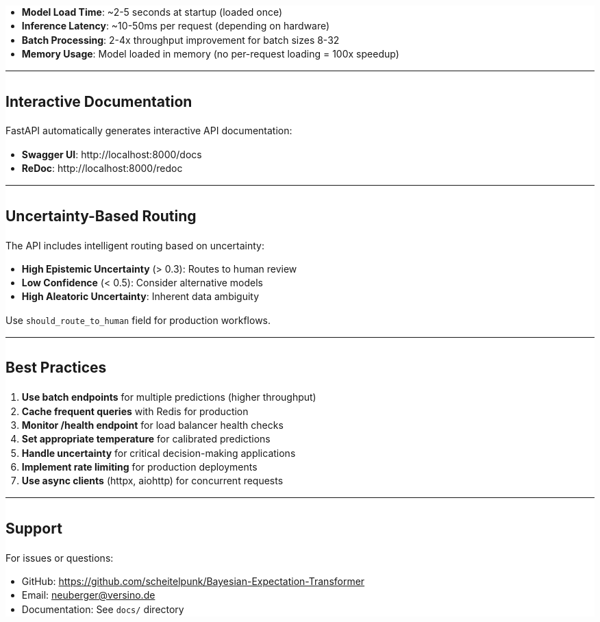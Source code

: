 - **Model Load Time**: ~2-5 seconds at startup (loaded once)
- **Inference Latency**: ~10-50ms per request (depending on hardware)
- **Batch Processing**: 2-4x throughput improvement for batch sizes 8-32
- **Memory Usage**: Model loaded in memory (no per-request loading = 100x speedup)

---

## Interactive Documentation

FastAPI automatically generates interactive API documentation:

- **Swagger UI**: http://localhost:8000/docs
- **ReDoc**: http://localhost:8000/redoc

---

## Uncertainty-Based Routing

The API includes intelligent routing based on uncertainty:

- **High Epistemic Uncertainty** (> 0.3): Routes to human review
- **Low Confidence** (< 0.5): Consider alternative models
- **High Aleatoric Uncertainty**: Inherent data ambiguity

Use `should_route_to_human` field for production workflows.

---

## Best Practices

1. **Use batch endpoints** for multiple predictions (higher throughput)
2. **Cache frequent queries** with Redis for production
3. **Monitor /health endpoint** for load balancer health checks
4. **Set appropriate temperature** for calibrated predictions
5. **Handle uncertainty** for critical decision-making applications
6. **Implement rate limiting** for production deployments
7. **Use async clients** (httpx, aiohttp) for concurrent requests

---

## Support

For issues or questions:
- GitHub: https://github.com/scheitelpunk/Bayesian-Expectation-Transformer
- Email: neuberger@versino.de
- Documentation: See `docs/` directory
